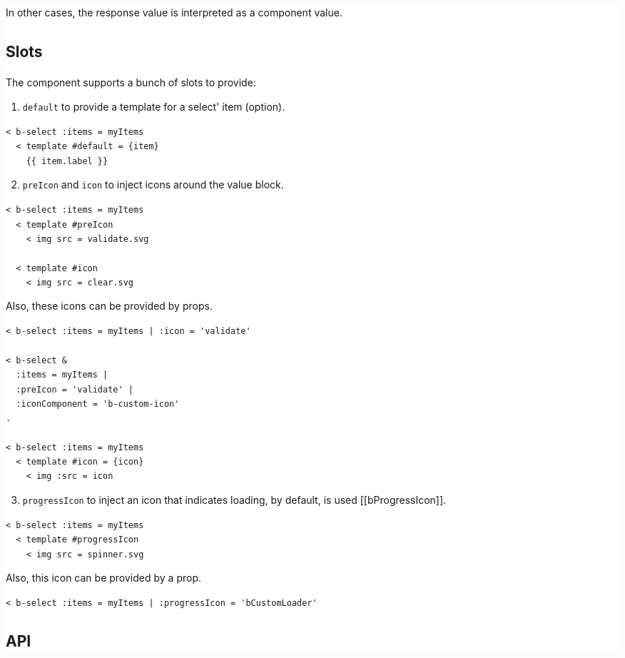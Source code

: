 In other cases, the response value is interpreted as a component value.

## Slots

The component supports a bunch of slots to provide:

1. `default` to provide a template for a select' item (option).

```
< b-select :items = myItems
  < template #default = {item}
    {{ item.label }}
```

2. `preIcon` and `icon` to inject icons around the value block.

```
< b-select :items = myItems
  < template #preIcon
    < img src = validate.svg

  < template #icon
    < img src = clear.svg
```

Also, these icons can be provided by props.

```
< b-select :items = myItems | :icon = 'validate'

< b-select &
  :items = myItems |
  :preIcon = 'validate' |
  :iconComponent = 'b-custom-icon'
.

< b-select :items = myItems
  < template #icon = {icon}
    < img :src = icon
```

3. `progressIcon` to inject an icon that indicates loading, by default, is used [[bProgressIcon]].

```
< b-select :items = myItems
  < template #progressIcon
    < img src = spinner.svg
```

Also, this icon can be provided by a prop.

```
< b-select :items = myItems | :progressIcon = 'bCustomLoader'
```

## API
